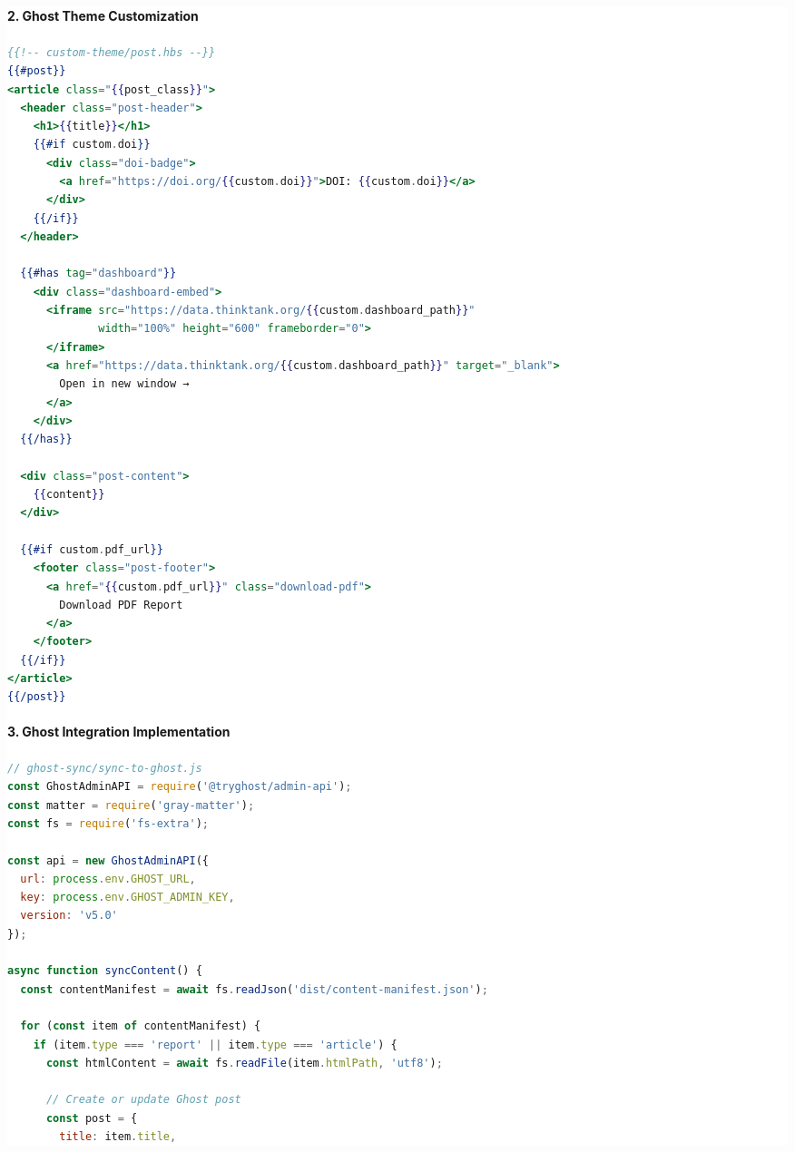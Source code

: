 #### 2. Ghost Theme Customization

```handlebars
{{!-- custom-theme/post.hbs --}}
{{#post}}
<article class="{{post_class}}">
  <header class="post-header">
    <h1>{{title}}</h1>
    {{#if custom.doi}}
      <div class="doi-badge">
        <a href="https://doi.org/{{custom.doi}}">DOI: {{custom.doi}}</a>
      </div>
    {{/if}}
  </header>
  
  {{#has tag="dashboard"}}
    <div class="dashboard-embed">
      <iframe src="https://data.thinktank.org/{{custom.dashboard_path}}" 
              width="100%" height="600" frameborder="0">
      </iframe>
      <a href="https://data.thinktank.org/{{custom.dashboard_path}}" target="_blank">
        Open in new window →
      </a>
    </div>
  {{/has}}
  
  <div class="post-content">
    {{content}}
  </div>
  
  {{#if custom.pdf_url}}
    <footer class="post-footer">
      <a href="{{custom.pdf_url}}" class="download-pdf">
        Download PDF Report
      </a>
    </footer>
  {{/if}}
</article>
{{/post}}
```

#### 3. Ghost Integration Implementation

```javascript
// ghost-sync/sync-to-ghost.js
const GhostAdminAPI = require('@tryghost/admin-api');
const matter = require('gray-matter');
const fs = require('fs-extra');

const api = new GhostAdminAPI({
  url: process.env.GHOST_URL,
  key: process.env.GHOST_ADMIN_KEY,
  version: 'v5.0'
});

async function syncContent() {
  const contentManifest = await fs.readJson('dist/content-manifest.json');
  
  for (const item of contentManifest) {
    if (item.type === 'report' || item.type === 'article') {
      const htmlContent = await fs.readFile(item.htmlPath, 'utf8');
      
      // Create or update Ghost post
      const post = {
        title: item.title,
```